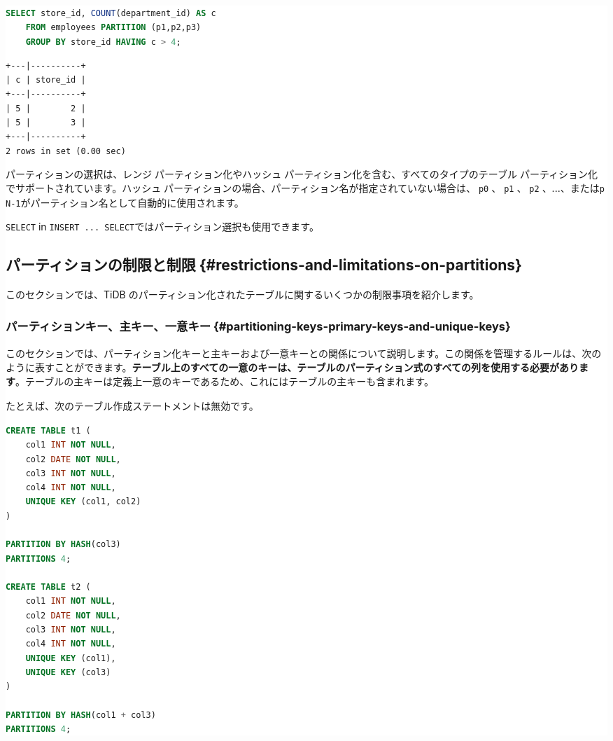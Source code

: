 
```sql
SELECT store_id, COUNT(department_id) AS c
    FROM employees PARTITION (p1,p2,p3)
    GROUP BY store_id HAVING c > 4;
```

```
+---|----------+
| c | store_id |
+---|----------+
| 5 |        2 |
| 5 |        3 |
+---|----------+
2 rows in set (0.00 sec)
```

パーティションの選択は、レンジ パーティション化やハッシュ パーティション化を含む、すべてのタイプのテーブル パーティション化でサポートされています。ハッシュ パーティションの場合、パーティション名が指定されていない場合は、 `p0` 、 `p1` 、 `p2` 、...、または`pN-1`がパーティション名として自動的に使用されます。

`SELECT` in `INSERT ... SELECT`ではパーティション選択も使用できます。

## パーティションの制限と制限 {#restrictions-and-limitations-on-partitions}

このセクションでは、TiDB のパーティション化されたテーブルに関するいくつかの制限事項を紹介します。

### パーティションキー、主キー、一意キー {#partitioning-keys-primary-keys-and-unique-keys}

このセクションでは、パーティション化キーと主キーおよび一意キーとの関係について説明します。この関係を管理するルールは、次のように表すことができます。**テーブル上のすべての一意のキーは、テーブルのパーティション式のすべての列を使用する必要があります**。テーブルの主キーは定義上一意のキーであるため、これにはテーブルの主キーも含まれます。

たとえば、次のテーブル作成ステートメントは無効です。


```sql
CREATE TABLE t1 (
    col1 INT NOT NULL,
    col2 DATE NOT NULL,
    col3 INT NOT NULL,
    col4 INT NOT NULL,
    UNIQUE KEY (col1, col2)
)

PARTITION BY HASH(col3)
PARTITIONS 4;

CREATE TABLE t2 (
    col1 INT NOT NULL,
    col2 DATE NOT NULL,
    col3 INT NOT NULL,
    col4 INT NOT NULL,
    UNIQUE KEY (col1),
    UNIQUE KEY (col3)
)

PARTITION BY HASH(col1 + col3)
PARTITIONS 4;
```
